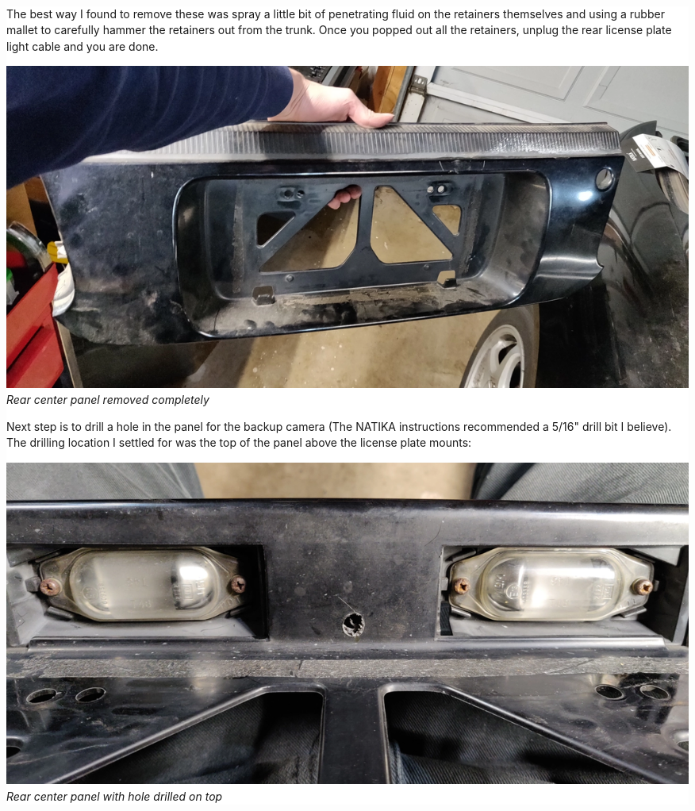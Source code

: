 The best way I found to remove these was spray a little bit of penetrating fluid on the retainers themselves and using a rubber mallet to carefully hammer the retainers out from the trunk. Once you popped out all the retainers, unplug the rear license plate light cable and you are done.

![Rear center panel removed completely](/images/celica-audio-and-nav-upgrade/rear-center-panel-removed-completely.webp) *Rear center panel removed completely*

Next step is to drill a hole in the panel for the backup camera (The NATIKA instructions recommended a 5/16" drill bit I believe). The drilling location I settled for was the top of the panel above the license plate mounts:

![Rear center panel with hole drilled on top](/images/celica-audio-and-nav-upgrade/rear-center-panel-with-hole-drilled-for-camera.webp) *Rear center panel with hole drilled on top*

